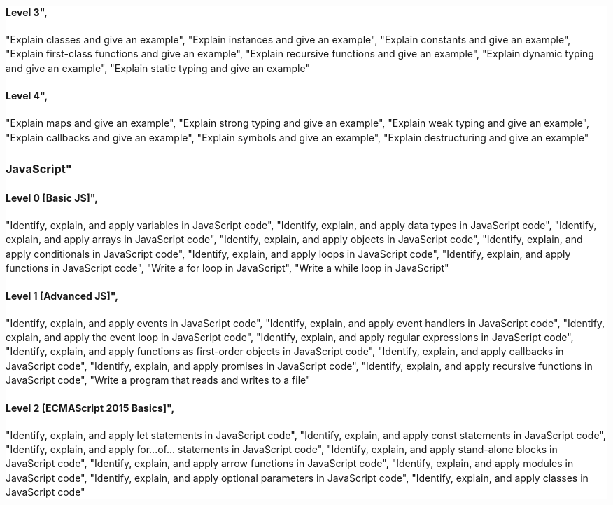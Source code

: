 #### Level 3",
"Explain classes and give an example",
"Explain instances and give an example",
"Explain constants and give an example",
"Explain first-class functions and give an example",
"Explain recursive functions and give an example",
"Explain dynamic typing and give an example",
"Explain static typing and give an example"

#### Level 4",
"Explain maps and give an example",
"Explain strong typing and give an example",
"Explain weak typing and give an example",
"Explain callbacks and give an example",
"Explain symbols and give an example",
"Explain destructuring and give an example"

### JavaScript"

#### Level 0 [Basic JS]",
"Identify, explain, and apply variables in JavaScript code",
"Identify, explain, and apply data types in JavaScript code",
"Identify, explain, and apply arrays in JavaScript code",
"Identify, explain, and apply objects in JavaScript code",
"Identify, explain, and apply conditionals in JavaScript code",
"Identify, explain, and apply loops in JavaScript code",
"Identify, explain, and apply functions in JavaScript code",
"Write a for loop in JavaScript",
"Write a while loop in JavaScript"

#### Level 1 [Advanced JS]",
"Identify, explain, and apply events in JavaScript code",
"Identify, explain, and apply event handlers in JavaScript code",
"Identify, explain, and apply the event loop in JavaScript code",
"Identify, explain, and apply regular expressions in JavaScript code",
"Identify, explain, and apply functions as first-order objects in JavaScript code",
"Identify, explain, and apply callbacks in JavaScript code",
"Identify, explain, and apply promises in JavaScript code",
"Identify, explain, and apply recursive functions in JavaScript code",
"Write a program that reads and writes to a file"

#### Level 2 [ECMAScript 2015 Basics]",
"Identify, explain, and apply let statements in JavaScript code",
"Identify, explain, and apply const statements in JavaScript code",
"Identify, explain, and apply for...of... statements in JavaScript code",
"Identify, explain, and apply stand-alone blocks in JavaScript code",
"Identify, explain, and apply arrow functions in JavaScript code",
"Identify, explain, and apply modules in JavaScript code",
"Identify, explain, and apply optional parameters in JavaScript code",
"Identify, explain, and apply classes in JavaScript code"
